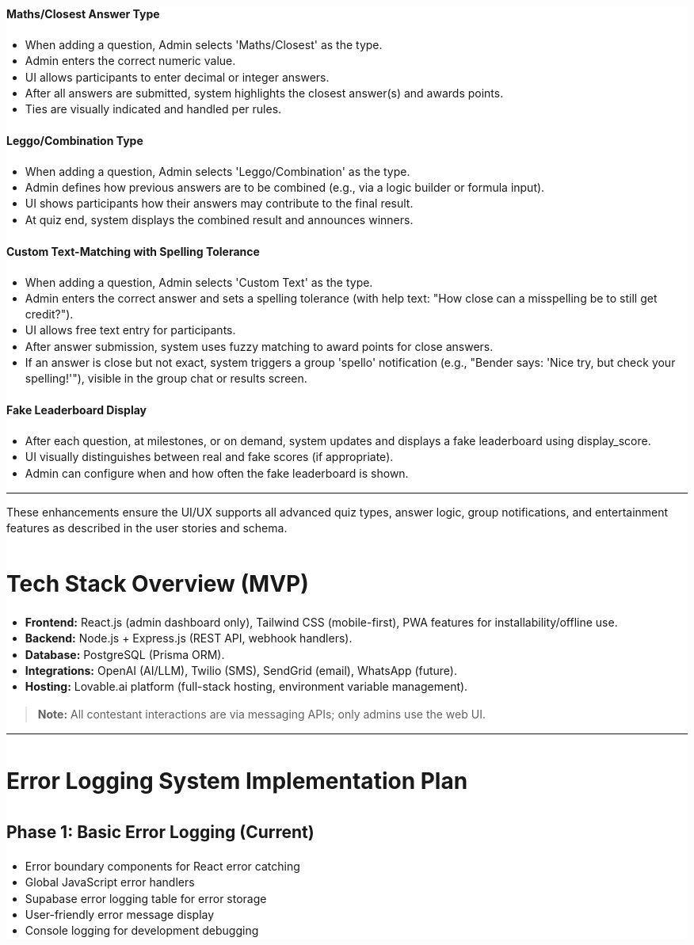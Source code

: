 
#### Maths/Closest Answer Type
- When adding a question, Admin selects 'Maths/Closest' as the type.
- Admin enters the correct numeric value.
- UI allows participants to enter decimal or integer answers.
- After all answers are submitted, system highlights the closest answer(s) and awards points.
- Ties are visually indicated and handled per rules.

#### Leggo/Combination Type
- When adding a question, Admin selects 'Leggo/Combination' as the type.
- Admin defines how previous answers are to be combined (e.g., via a logic builder or formula input).
- UI shows participants how their answers may contribute to the final result.
- At quiz end, system displays the combined result and announces winners.

#### Custom Text-Matching with Spelling Tolerance
- When adding a question, Admin selects 'Custom Text' as the type.
- Admin enters the correct answer and sets a spelling tolerance (with help text: "How close can a misspelling be to still get credit?").
- UI allows free text entry for participants.
- After answer submission, system uses fuzzy matching to award points for close answers.
- If an answer is close but not exact, system triggers a group 'spello' notification (e.g., "Bender says: 'Nice try, but check your spelling!'"), visible in the group chat or results screen.

#### Fake Leaderboard Display
- After each question, at milestones, or on demand, system updates and displays a fake leaderboard using display_score.
- UI visually distinguishes between real and fake scores (if appropriate).
- Admin can configure when and how often the fake leaderboard is shown.

---

These enhancements ensure the UI/UX supports all advanced quiz types, answer logic, group notifications, and entertainment features as described in the user stories and schema.

# Tech Stack Overview (MVP)

- **Frontend:** React.js (admin dashboard only), Tailwind CSS (mobile-first), PWA features for installability/offline use.
- **Backend:** Node.js + Express.js (REST API, webhook handlers).
- **Database:** PostgreSQL (Prisma ORM).
- **Integrations:** OpenAI (AI/LLM), Twilio (SMS), SendGrid (email), WhatsApp (future).
- **Hosting:** Lovable.ai platform (full-stack hosting, environment variable management).

> **Note:** All contestant interactions are via messaging APIs; only admins use the web UI.

---

# Error Logging System Implementation Plan

## Phase 1: Basic Error Logging (Current)
- Error boundary components for React error catching
- Global JavaScript error handlers
- Supabase error logging table for error storage
- User-friendly error message display
- Console logging for development debugging
